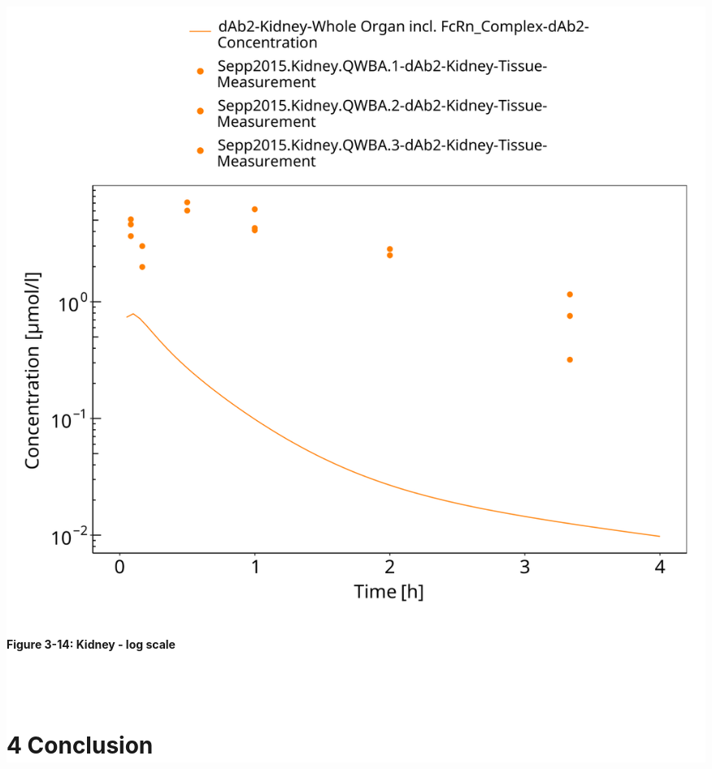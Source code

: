 ![](images/006_section_results-and-discussion/009_section_ct-profiles/12_time_profile_plot_dAb2_dAb2_Sim_Kidney.png)



**Figure 3-14: Kidney - log scale**


<br>
<br>





# 4 Conclusion<a id="conclusion"></a>
